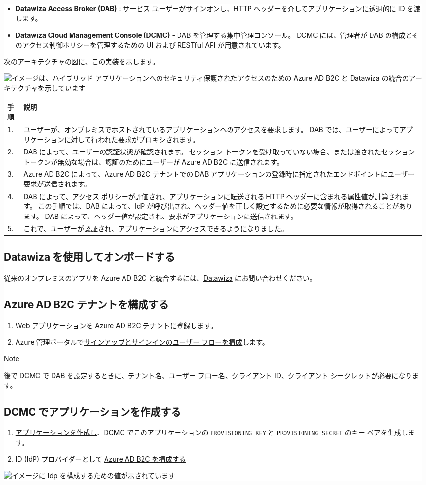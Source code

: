 - **Datawiza Access Broker (DAB)** : サービス ユーザーがサインオンし、HTTP ヘッダーを介してアプリケーションに透過的に ID を渡します。

- **Datawiza Cloud Management Console (DCMC)** - DAB を管理する集中管理コンソール。 DCMC には、管理者が DAB の構成とそのアクセス制御ポリシーを管理するための UI および RESTful API が用意されています。

次のアーキテクチャの図に、この実装を示します。

![イメージは、ハイブリッド アプリケーションへのセキュリティ保護されたアクセスのための Azure AD B2C と Datawiza の統合のアーキテクチャを示しています](./media/partner-datawiza/datawiza-architecture-diagram.png)

| 手順 | 説明 |
|:-------|:---------------|
| 1. | ユーザーが、オンプレミスでホストされているアプリケーションへのアクセスを要求します。 DAB では、ユーザーによってアプリケーションに対して行われた要求がプロキシされます。|
| 2. | DAB によって、ユーザーの認証状態が確認されます。 セッション トークンを受け取っていない場合、または渡されたセッション トークンが無効な場合は、認証のためにユーザーが Azure AD B2C に送信されます。|
| 3. | Azure AD B2C によって、Azure AD B2C テナントでの DAB アプリケーションの登録時に指定されたエンドポイントにユーザー要求が送信されます。|
| 4. | DAB によって、アクセス ポリシーが評価され、アプリケーションに転送される HTTP ヘッダーに含まれる属性値が計算されます。 この手順では、DAB によって、IdP が呼び出され、ヘッダー値を正しく設定するために必要な情報が取得されることがあります。 DAB によって、ヘッダー値が設定され、要求がアプリケーションに送信されます。 |
|5.  | これで、ユーザーが認証され、アプリケーションにアクセスできるようになりました。|

## <a name="onboard-with-datawiza"></a>Datawiza を使用してオンボードする

従来のオンプレミスのアプリを Azure AD B2C と統合するには、[Datawiza](https://login.datawiza.com/df3f213b-68db-4966-bee4-c826eea4a310/b2c_1a_linkage/oauth2/v2.0/authorize?response_type=id_token&scope=openid%20profile&client_id=4f011d0f-44d4-4c42-ad4c-88c7bbcd1ac8&redirect_uri=https%3A%2F%2Fconsole.datawiza.com%2Fhome&state=eyJpZCI6Ijk3ZjI5Y2VhLWQ3YzUtNGM5YS1hOWU2LTg1MDNjMmUzYWVlZCIsInRzIjoxNjIxMjg5ODc4LCJtZXRob2QiOiJyZWRpcmVjdEludGVyYWN0aW9uIn0%3D&nonce=08e1b701-6e42-427b-894b-c5d655a9a6b0&client_info=1&x-client-SKU=MSAL.JS&x-client-Ver=1.3.3&client-request-id=3ac285ba-2d4d-4ae5-8dc2-9295ff6047c6&response_mode=fragment) にお問い合わせください。

## <a name="configure-your-azure-ad-b2c-tenant"></a>Azure AD B2C テナントを構成する

1. Web アプリケーションを Azure AD B2C テナントに[登録](https://docs.datawiza.com/idp/azureb2c.html#microsoft-azure-ad-b2c-configuration)します。

2. Azure 管理ポータルで[サインアップとサインインのユーザー フローを構成](https://docs.datawiza.com/idp/azureb2c.html#configure-a-user-flow)します。

  >[!Note]
  >後で DCMC で DAB を設定するときに、テナント名、ユーザー フロー名、クライアント ID、クライアント シークレットが必要になります。

## <a name="create-an-application-on-dcmc"></a>DCMC でアプリケーションを作成する

1. [アプリケーションを作成し](https://docs.datawiza.com/step-by-step/step2.html)、DCMC でこのアプリケーションの `PROVISIONING_KEY` と `PROVISIONING_SECRET` のキー ペアを生成します。

2. ID (IdP) プロバイダーとして [Azure AD B2C を構成する](https://docs.datawiza.com/tutorial/web-app-azure-b2c.html#part-i-azure-ad-b2c-configuration)

![イメージに Idp を構成するための値が示されています](./media/partner-datawiza/configure-idp.png)
